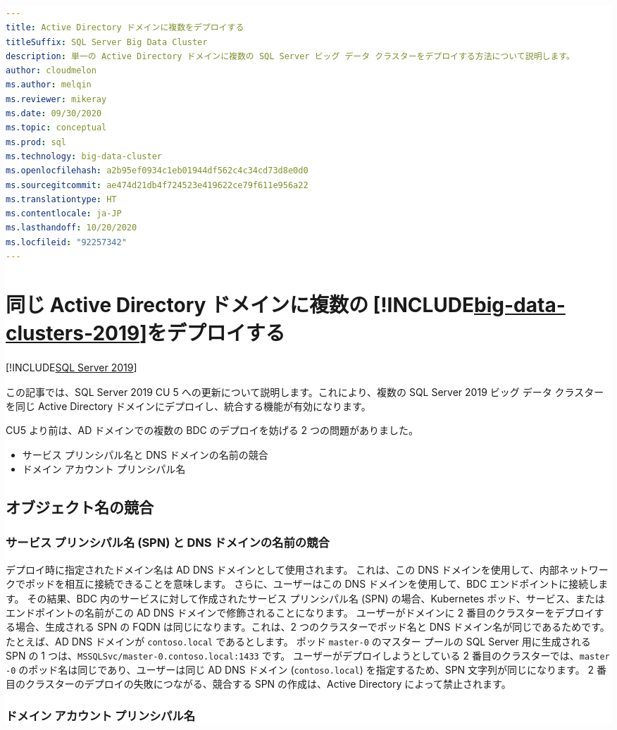 ```yaml
---
title: Active Directory ドメインに複数をデプロイする
titleSuffix: SQL Server Big Data Cluster
description: 単一の Active Directory ドメインに複数の SQL Server ビッグ データ クラスターをデプロイする方法について説明します。
author: cloudmelon
ms.author: melqin
ms.reviewer: mikeray
ms.date: 09/30/2020
ms.topic: conceptual
ms.prod: sql
ms.technology: big-data-cluster
ms.openlocfilehash: a2b95ef0934c1eb01944df562c4c34cd73d8e0d0
ms.sourcegitcommit: ae474d21db4f724523e419622ce79f611e956a22
ms.translationtype: HT
ms.contentlocale: ja-JP
ms.lasthandoff: 10/20/2020
ms.locfileid: "92257342"
---
```

# <a name="deploy-multiple-big-data-clusters-2019-in-the-same-active-directory-domain"></a>同じ Active Directory ドメインに複数の [!INCLUDE[big-data-clusters-2019](../includes/ssbigdataclusters-ss-nover.md)]をデプロイする

[!INCLUDE[SQL Server 2019](../includes/applies-to-version/sqlserver2019.md)]

この記事では、SQL Server 2019 CU 5 への更新について説明します。これにより、複数の SQL Server 2019 ビッグ データ クラスターを同じ Active Directory ドメインにデプロイし、統合する機能が有効になります。

CU5 より前は、AD ドメインでの複数の BDC のデプロイを妨げる 2 つの問題がありました。

- サービス プリンシパル名と DNS ドメインの名前の競合
- ドメイン アカウント プリンシパル名

## <a name="object-name-collisions"></a>オブジェクト名の競合

### <a name="service-principal-names-spn-and-dns-domain-naming-conflict"></a>サービス プリンシパル名 (SPN) と DNS ドメインの名前の競合

デプロイ時に指定されたドメイン名は AD DNS ドメインとして使用されます。 これは、この DNS ドメインを使用して、内部ネットワークでポッドを相互に接続できることを意味します。 さらに、ユーザーはこの DNS ドメインを使用して、BDC エンドポイントに接続します。 その結果、BDC 内のサービスに対して作成されたサービス プリンシパル名 (SPN) の場合、Kubernetes ポッド、サービス、またはエンドポイントの名前がこの AD DNS ドメインで修飾されることになります。 ユーザーがドメインに 2 番目のクラスターをデプロイする場合、生成される SPN の FQDN は同じになります。これは、2 つのクラスターでポッド名と DNS ドメイン名が同じであるためです。 たとえば、AD DNS ドメインが `contoso.local` であるとします。 ポッド `master-0` のマスター プールの SQL Server 用に生成される SPN の 1 つは、`MSSQLSvc/master-0.contoso.local:1433` です。 ユーザーがデプロイしようとしている 2 番目のクラスターでは、`master-0` のポッド名は同じであり、ユーザーは同じ AD DNS ドメイン (``contoso.local``) を指定するため、SPN 文字列が同じになります。 2 番目のクラスターのデプロイの失敗につながる、競合する SPN の作成は、Active Directory によって禁止されます。

### <a name="domain-account-principal-names"></a>ドメイン アカウント プリンシパル名
